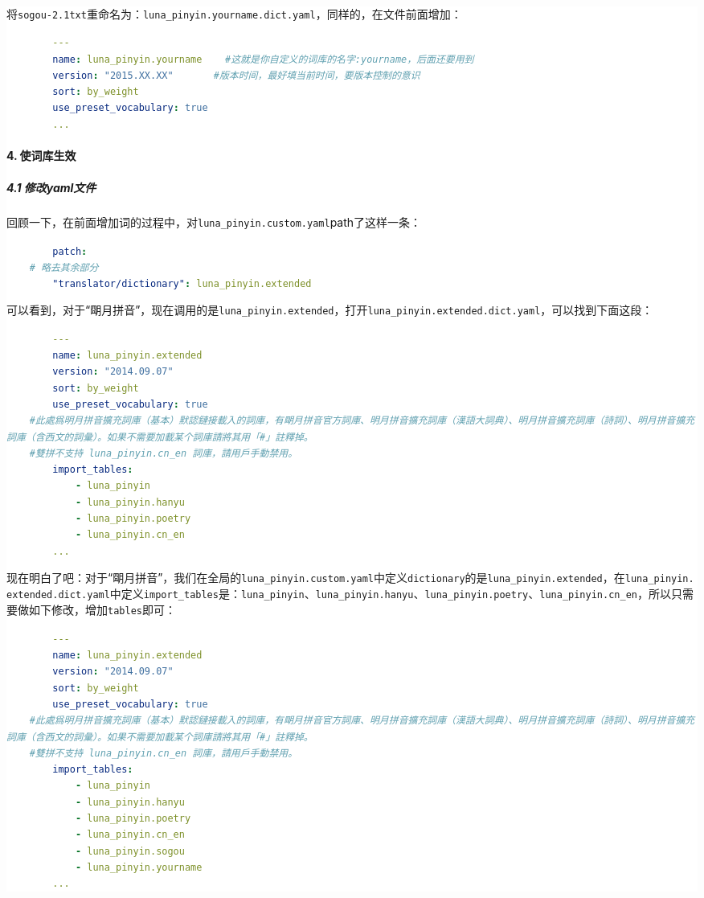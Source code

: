 将`sogou-2.1txt`重命名为：`luna_pinyin.yourname.dict.yaml`，同样的，在文件前面增加：

```yaml
        ---
        name: luna_pinyin.yourname    #这就是你自定义的词库的名字:yourname，后面还要用到
        version: "2015.XX.XX"	    #版本时间，最好填当前时间，要版本控制的意识
        sort: by_weight
        use_preset_vocabulary: true
        ...
```

#### 4. 使词库生效

##### 4.1 修改yaml文件

回顾一下，在前面增加词的过程中，对`luna_pinyin.custom.yaml`path了这样一条：

```yaml
        patch:
    # 略去其余部分
        "translator/dictionary": luna_pinyin.extended
```

可以看到，对于“朙月拼音”，现在调用的是`luna_pinyin.extended`，打开`luna_pinyin.extended.dict.yaml`，可以找到下面这段：

```yaml
        ---
        name: luna_pinyin.extended
        version: "2014.09.07"
        sort: by_weight
        use_preset_vocabulary: true
    #此處爲明月拼音擴充詞庫（基本）默認鏈接載入的詞庫，有朙月拼音官方詞庫、明月拼音擴充詞庫（漢語大詞典）、明月拼音擴充詞庫（詩詞）、明月拼音擴充詞庫（含西文的詞彙）。如果不需要加載某个詞庫請將其用「#」註釋掉。
    #雙拼不支持 luna_pinyin.cn_en 詞庫，請用戶手動禁用。
        import_tables:
            - luna_pinyin
            - luna_pinyin.hanyu
            - luna_pinyin.poetry
            - luna_pinyin.cn_en
        ...
```

现在明白了吧：对于“朙月拼音”，我们在全局的`luna_pinyin.custom.yaml`中定义`dictionary`的是`luna_pinyin.extended`，在`luna_pinyin.extended.dict.yaml`中定义`import_tables`是：`luna_pinyin`、`luna_pinyin.hanyu`、`luna_pinyin.poetry`、`luna_pinyin.cn_en`，所以只需要做如下修改，增加`tables`即可：

```yaml
        ---
        name: luna_pinyin.extended
        version: "2014.09.07"
        sort: by_weight
        use_preset_vocabulary: true
    #此處爲明月拼音擴充詞庫（基本）默認鏈接載入的詞庫，有朙月拼音官方詞庫、明月拼音擴充詞庫（漢語大詞典）、明月拼音擴充詞庫（詩詞）、明月拼音擴充詞庫（含西文的詞彙）。如果不需要加載某个詞庫請將其用「#」註釋掉。
    #雙拼不支持 luna_pinyin.cn_en 詞庫，請用戶手動禁用。
        import_tables:
            - luna_pinyin
            - luna_pinyin.hanyu
            - luna_pinyin.poetry
            - luna_pinyin.cn_en
            - luna_pinyin.sogou
            - luna_pinyin.yourname
        ...	
```

